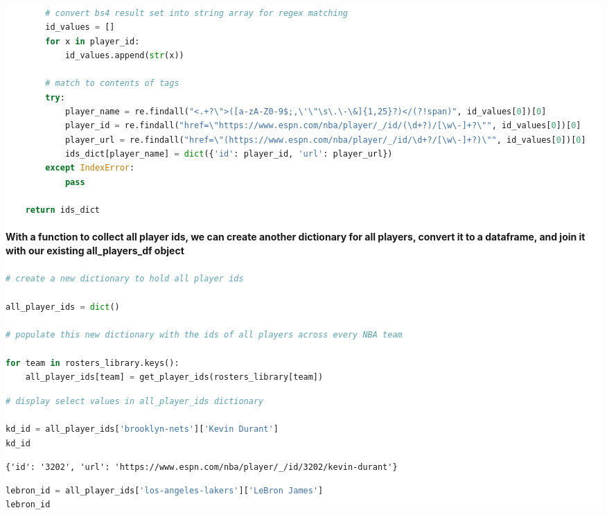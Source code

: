 ```python
        # convert bs4 result set into string array for regex matching
        id_values = []
        for x in player_id:
            id_values.append(str(x))

        # match to contents of tags
        try:
            player_name = re.findall("<.+?\">([a-zA-Z0-9$;,\'\"\s\.\-\&]{1,25}?)</(?!span)", id_values[0])[0]
            player_id = re.findall("href=\"https://www.espn.com/nba/player/_/id/(\d+?)/[\w\-]+?\"", id_values[0])[0]
            player_url = re.findall("href=\"(https://www.espn.com/nba/player/_/id/\d+?/[\w\-]+?)\"", id_values[0])[0]
            ids_dict[player_name] = dict({'id': player_id, 'url': player_url})
        except IndexError:
            pass

    return ids_dict
```

#### With a function to collect all player ids, we can create another dictionary for all players, convert it to a dataframe, and join it with our existing all_players_df object


```python
# create a new dictionary to hold all player ids

all_player_ids = dict()

# populate this new dictionary with the ids of all players across every NBA team

for team in rosters_library.keys():
    all_player_ids[team] = get_player_ids(rosters_library[team])
```


```python
# display select values in all_player_ids dictionary

kd_id = all_player_ids['brooklyn-nets']['Kevin Durant']
kd_id
```




    {'id': '3202', 'url': 'https://www.espn.com/nba/player/_/id/3202/kevin-durant'}




```python
lebron_id = all_player_ids['los-angeles-lakers']['LeBron James']
lebron_id
```

